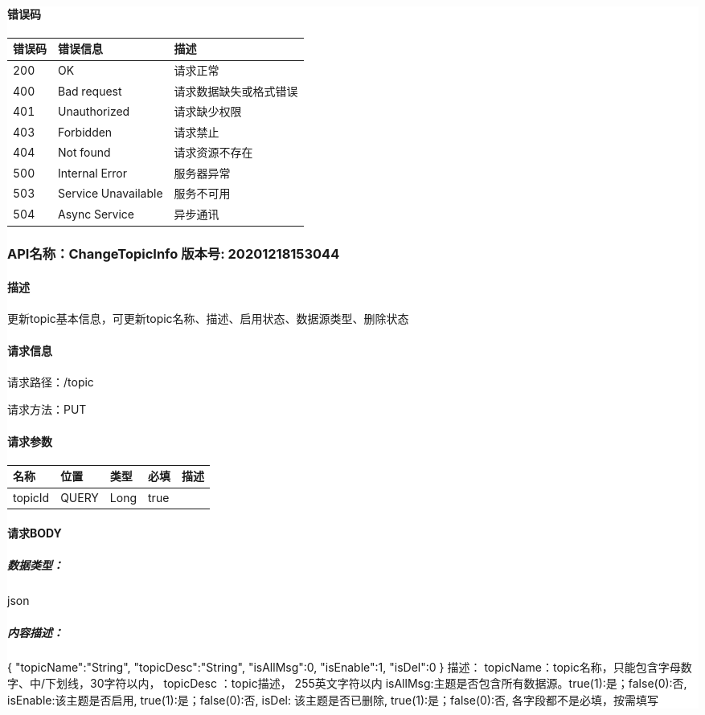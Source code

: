 #### 错误码

|错误码 | 错误信息| 描述|
|:-------|:------|:--------|
|200|OK|请求正常|
|400|Bad request|请求数据缺失或格式错误|
|401|Unauthorized|请求缺少权限|
|403|Forbidden|请求禁止|
|404|Not found|请求资源不存在|
|500|Internal Error|服务器异常|
|503|Service Unavailable|服务不可用|
|504|Async Service|异步通讯|

### API名称：ChangeTopicInfo   版本号: 20201218153044

#### 描述

更新topic基本信息，可更新topic名称、描述、启用状态、数据源类型、删除状态

#### 请求信息

请求路径：/topic

请求方法：PUT

#### 请求参数

|名称 | 位置| 类型| 必填| 描述|
|:-------|:------|:--------|:--------|:--------|
|topicId|QUERY|Long|true||

#### 请求BODY

##### 数据类型：
json

##### 内容描述：
{
"topicName":"String",
"topicDesc":"String",
"isAllMsg":0,
"isEnable":1,
"isDel":0
}
描述：
topicName：topic名称，只能包含字母数字、中/下划线，30字符以内，
topicDesc ：topic描述， 255英文字符以内
isAllMsg:主题是否包含所有数据源。true(1):是；false(0):否,
isEnable:该主题是否启用, true(1):是；false(0):否,
isDel: 该主题是否已删除, true(1):是；false(0):否,
各字段都不是必填，按需填写
